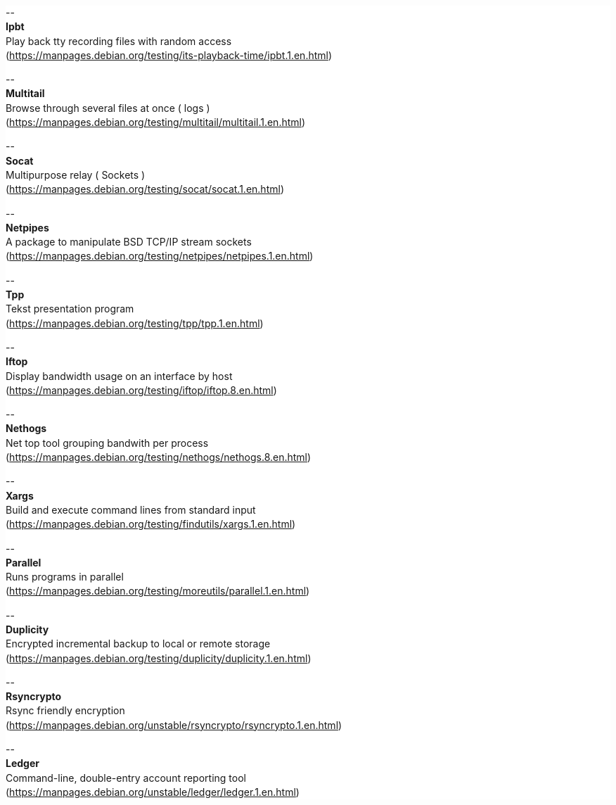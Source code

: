 --<br/>
**Ipbt**<br/>
Play back tty recording files with random access<br/>
(https://manpages.debian.org/testing/its-playback-time/ipbt.1.en.html) <br/>
 
--<br/>
**Multitail**<br/>
Browse through several files at once ( logs ) <br/>
(https://manpages.debian.org/testing/multitail/multitail.1.en.html) <br/>
 
--<br/>
**Socat**<br/>
Multipurpose relay ( Sockets ) <br/>
(https://manpages.debian.org/testing/socat/socat.1.en.html) <br/>
 
--<br/>
**Netpipes**<br/>
A package to manipulate BSD TCP/IP stream sockets<br/>
(https://manpages.debian.org/testing/netpipes/netpipes.1.en.html) <br/>
 
--<br/>
**Tpp**<br/>
Tekst presentation program<br/>
(https://manpages.debian.org/testing/tpp/tpp.1.en.html) <br/>
 
--<br/>
**Iftop**<br/>
Display bandwidth usage on an interface by host<br/>
(https://manpages.debian.org/testing/iftop/iftop.8.en.html) <br/>
 
--<br/>
**Nethogs**<br/>
Net top tool grouping bandwith per process<br/>
(https://manpages.debian.org/testing/nethogs/nethogs.8.en.html) <br/>
 
--<br/>
**Xargs**<br/>
Build and execute command lines from standard input<br/>
(https://manpages.debian.org/testing/findutils/xargs.1.en.html) <br/>
 
--<br/>
**Parallel**<br/>
Runs programs in parallel<br/>
(https://manpages.debian.org/testing/moreutils/parallel.1.en.html) <br/>
 
--<br/>
**Duplicity**<br/>
Encrypted incremental backup to local or remote storage<br/>
(https://manpages.debian.org/testing/duplicity/duplicity.1.en.html) <br/>
 
--<br/>
**Rsyncrypto**<br/>
Rsync friendly encryption<br/>
(https://manpages.debian.org/unstable/rsyncrypto/rsyncrypto.1.en.html) <br/>
 
--<br/>
**Ledger**<br/>
Command-line, double-entry account reporting tool<br/>
(https://manpages.debian.org/unstable/ledger/ledger.1.en.html) <br/>
 